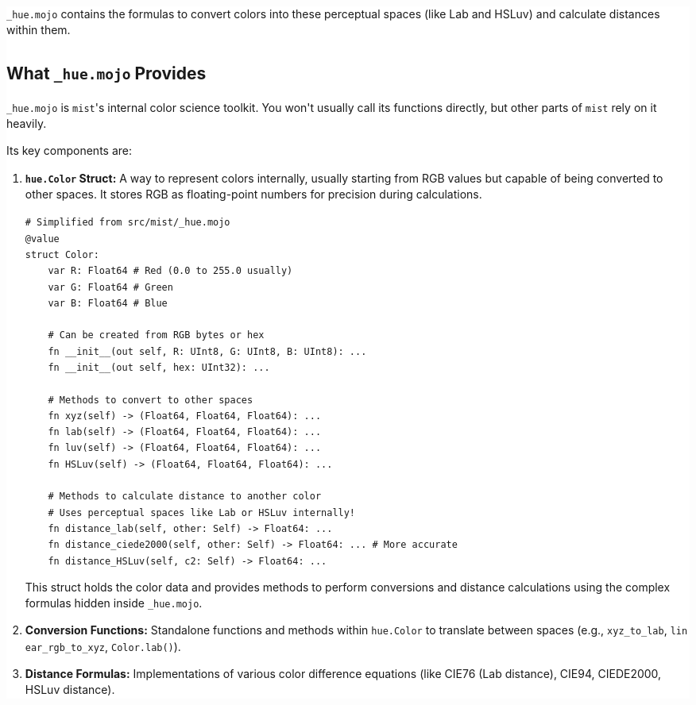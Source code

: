 `_hue.mojo` contains the formulas to convert colors into these perceptual spaces (like Lab and HSLuv) and calculate distances within them.

## What `_hue.mojo` Provides

`_hue.mojo` is `mist`'s internal color science toolkit. You won't usually call its functions directly, but other parts of `mist` rely on it heavily.

Its key components are:

1.  **`hue.Color` Struct:** A way to represent colors internally, usually starting from RGB values but capable of being converted to other spaces. It stores RGB as floating-point numbers for precision during calculations.

    ```mojo
    # Simplified from src/mist/_hue.mojo
    @value
    struct Color:
        var R: Float64 # Red (0.0 to 255.0 usually)
        var G: Float64 # Green
        var B: Float64 # Blue

        # Can be created from RGB bytes or hex
        fn __init__(out self, R: UInt8, G: UInt8, B: UInt8): ...
        fn __init__(out self, hex: UInt32): ...

        # Methods to convert to other spaces
        fn xyz(self) -> (Float64, Float64, Float64): ...
        fn lab(self) -> (Float64, Float64, Float64): ...
        fn luv(self) -> (Float64, Float64, Float64): ...
        fn HSLuv(self) -> (Float64, Float64, Float64): ...

        # Methods to calculate distance to another color
        # Uses perceptual spaces like Lab or HSLuv internally!
        fn distance_lab(self, other: Self) -> Float64: ...
        fn distance_ciede2000(self, other: Self) -> Float64: ... # More accurate
        fn distance_HSLuv(self, c2: Self) -> Float64: ...
    ```
    This struct holds the color data and provides methods to perform conversions and distance calculations using the complex formulas hidden inside `_hue.mojo`.

2.  **Conversion Functions:** Standalone functions and methods within `hue.Color` to translate between spaces (e.g., `xyz_to_lab`, `linear_rgb_to_xyz`, `Color.lab()`).
3.  **Distance Formulas:** Implementations of various color difference equations (like CIE76 (Lab distance), CIE94, CIEDE2000, HSLuv distance).
